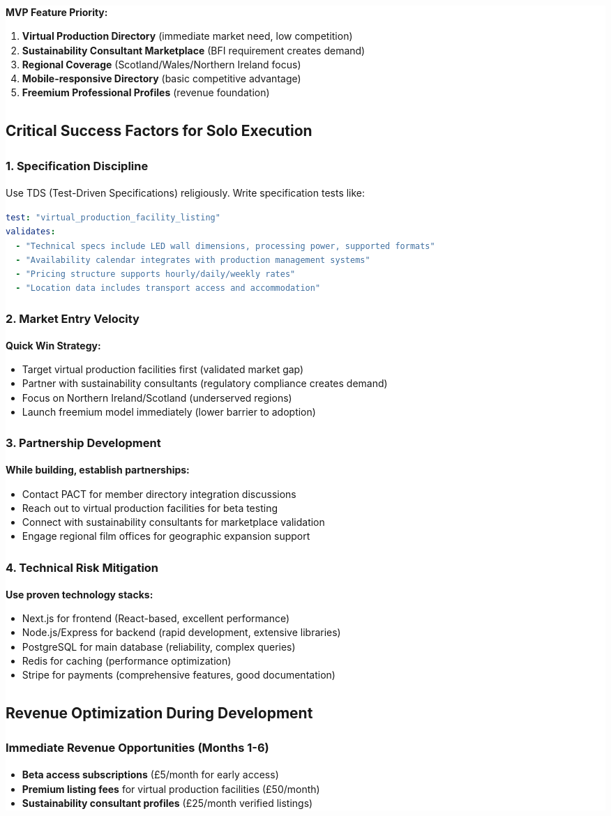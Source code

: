 **MVP Feature Priority:**
1. **Virtual Production Directory** (immediate market need, low competition)
2. **Sustainability Consultant Marketplace** (BFI requirement creates demand)
3. **Regional Coverage** (Scotland/Wales/Northern Ireland focus)
4. **Mobile-responsive Directory** (basic competitive advantage)
5. **Freemium Professional Profiles** (revenue foundation)

## Critical Success Factors for Solo Execution

### 1. Specification Discipline
Use TDS (Test-Driven Specifications) religiously. Write specification tests like:
```yaml
test: "virtual_production_facility_listing"
validates:
  - "Technical specs include LED wall dimensions, processing power, supported formats"
  - "Availability calendar integrates with production management systems"
  - "Pricing structure supports hourly/daily/weekly rates"
  - "Location data includes transport access and accommodation"
```

### 2. Market Entry Velocity
**Quick Win Strategy:**
- Target virtual production facilities first (validated market gap)
- Partner with sustainability consultants (regulatory compliance creates demand)
- Focus on Northern Ireland/Scotland (underserved regions)
- Launch freemium model immediately (lower barrier to adoption)

### 3. Partnership Development
**While building, establish partnerships:**
- Contact PACT for member directory integration discussions
- Reach out to virtual production facilities for beta testing
- Connect with sustainability consultants for marketplace validation
- Engage regional film offices for geographic expansion support

### 4. Technical Risk Mitigation
**Use proven technology stacks:**
- Next.js for frontend (React-based, excellent performance)
- Node.js/Express for backend (rapid development, extensive libraries)
- PostgreSQL for main database (reliability, complex queries)
- Redis for caching (performance optimization)
- Stripe for payments (comprehensive features, good documentation)

## Revenue Optimization During Development

### Immediate Revenue Opportunities (Months 1-6)
- **Beta access subscriptions** (£5/month for early access)
- **Premium listing fees** for virtual production facilities (£50/month)
- **Sustainability consultant profiles** (£25/month verified listings)
